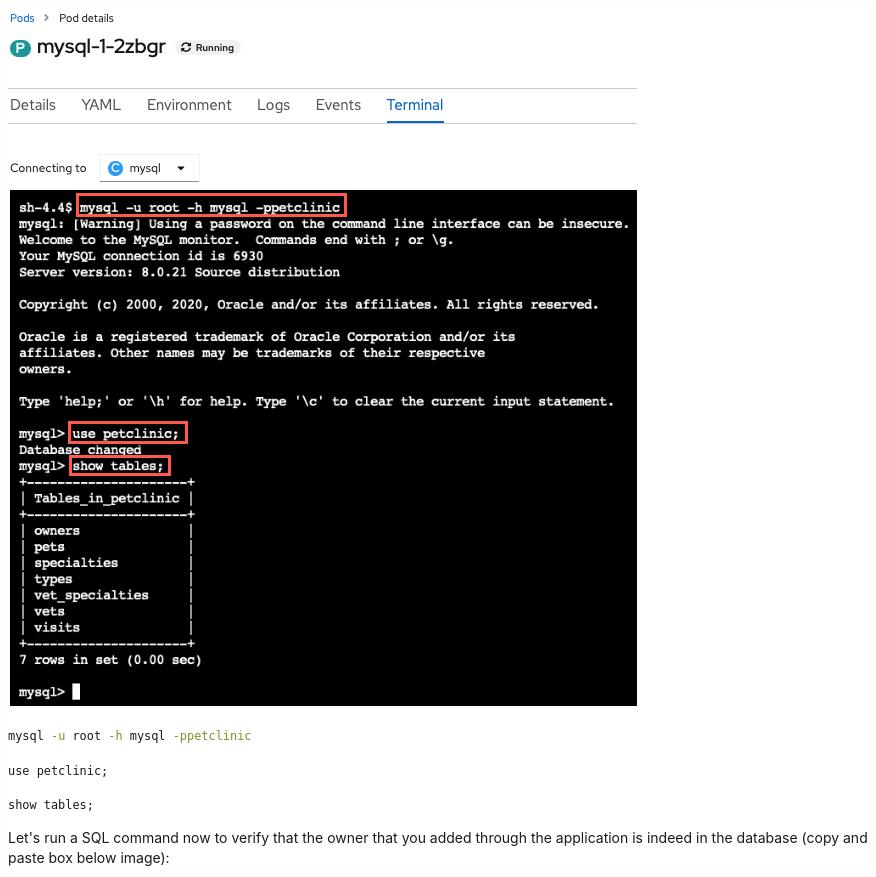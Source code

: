 ![mysql access](upandrunningimages/mysqlaccess.png)

``` bash
mysql -u root -h mysql -ppetclinic
```

``` mysql
use petclinic;
```

``` mysql
show tables;
```

Let's run a SQL command now to verify that the owner that you added through the application is indeed in the database (copy and paste box below image):
